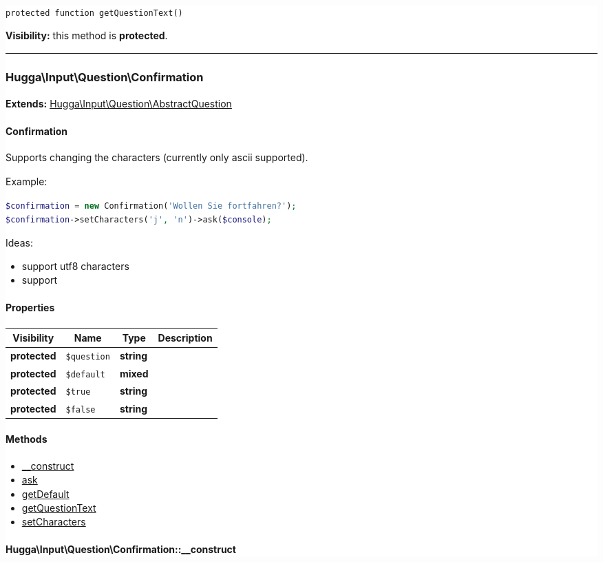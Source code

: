 ```php?start_inline=true
protected function getQuestionText()
```




**Visibility:** this method is **protected**.
<br />






---

### Hugga\Input\Question\Confirmation

**Extends:** [Hugga\Input\Question\AbstractQuestion](#huggainputquestionabstractquestion)


#### Confirmation

Supports changing the characters (currently only ascii supported).

Example:
```php
$confirmation = new Confirmation('Wollen Sie fortfahren?');
$confirmation->setCharacters('j', 'n')->ask($console);
```

Ideas:
  - support utf8 characters
  - support




#### Properties

| Visibility | Name | Type | Description                           |
|------------|------|------|---------------------------------------|
| **protected** | `$question` | **string** |  |
| **protected** | `$default` | **mixed** |  |
| **protected** | `$true` | **string** |  |
| **protected** | `$false` | **string** |  |



#### Methods

* [__construct](#huggainputquestionconfirmation__construct) 
* [ask](#huggainputquestionconfirmationask) 
* [getDefault](#huggainputquestionconfirmationgetdefault) 
* [getQuestionText](#huggainputquestionconfirmationgetquestiontext) 
* [setCharacters](#huggainputquestionconfirmationsetcharacters) 

#### Hugga\Input\Question\Confirmation::__construct
